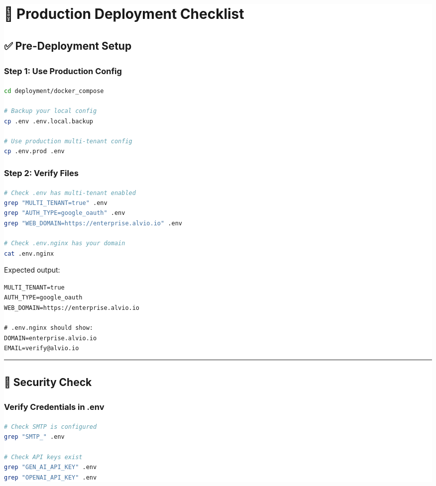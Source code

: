 # 🚀 Production Deployment Checklist

## ✅ Pre-Deployment Setup

### Step 1: Use Production Config
```bash
cd deployment/docker_compose

# Backup your local config
cp .env .env.local.backup

# Use production multi-tenant config
cp .env.prod .env
```

### Step 2: Verify Files
```bash
# Check .env has multi-tenant enabled
grep "MULTI_TENANT=true" .env
grep "AUTH_TYPE=google_oauth" .env
grep "WEB_DOMAIN=https://enterprise.alvio.io" .env

# Check .env.nginx has your domain
cat .env.nginx
```

Expected output:
```
MULTI_TENANT=true
AUTH_TYPE=google_oauth
WEB_DOMAIN=https://enterprise.alvio.io

# .env.nginx should show:
DOMAIN=enterprise.alvio.io
EMAIL=verify@alvio.io
```

---

## 🔐 Security Check

### Verify Credentials in .env
```bash
# Check SMTP is configured
grep "SMTP_" .env

# Check API keys exist
grep "GEN_AI_API_KEY" .env
grep "OPENAI_API_KEY" .env
```

